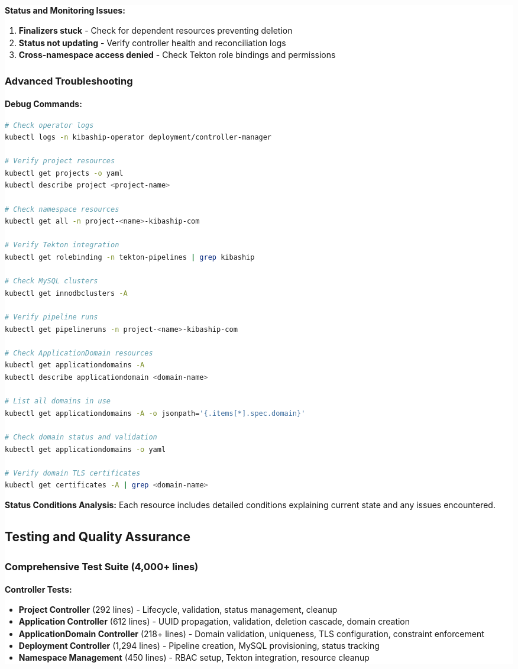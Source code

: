 **Status and Monitoring Issues:**
1. **Finalizers stuck** - Check for dependent resources preventing deletion
2. **Status not updating** - Verify controller health and reconciliation logs
3. **Cross-namespace access denied** - Check Tekton role bindings and permissions

### Advanced Troubleshooting

**Debug Commands:**
```bash
# Check operator logs
kubectl logs -n kibaship-operator deployment/controller-manager

# Verify project resources
kubectl get projects -o yaml
kubectl describe project <project-name>

# Check namespace resources
kubectl get all -n project-<name>-kibaship-com

# Verify Tekton integration
kubectl get rolebinding -n tekton-pipelines | grep kibaship

# Check MySQL clusters
kubectl get innodbclusters -A

# Verify pipeline runs
kubectl get pipelineruns -n project-<name>-kibaship-com

# Check ApplicationDomain resources
kubectl get applicationdomains -A
kubectl describe applicationdomain <domain-name>

# List all domains in use
kubectl get applicationdomains -A -o jsonpath='{.items[*].spec.domain}'

# Check domain status and validation
kubectl get applicationdomains -o yaml

# Verify domain TLS certificates
kubectl get certificates -A | grep <domain-name>
```

**Status Conditions Analysis:**
Each resource includes detailed conditions explaining current state and any issues encountered.

## Testing and Quality Assurance

### Comprehensive Test Suite (4,000+ lines)

**Controller Tests:**
- **Project Controller** (292 lines) - Lifecycle, validation, status management, cleanup
- **Application Controller** (612 lines) - UUID propagation, validation, deletion cascade, domain creation
- **ApplicationDomain Controller** (218+ lines) - Domain validation, uniqueness, TLS configuration, constraint enforcement
- **Deployment Controller** (1,294 lines) - Pipeline creation, MySQL provisioning, status tracking
- **Namespace Management** (450 lines) - RBAC setup, Tekton integration, resource cleanup
